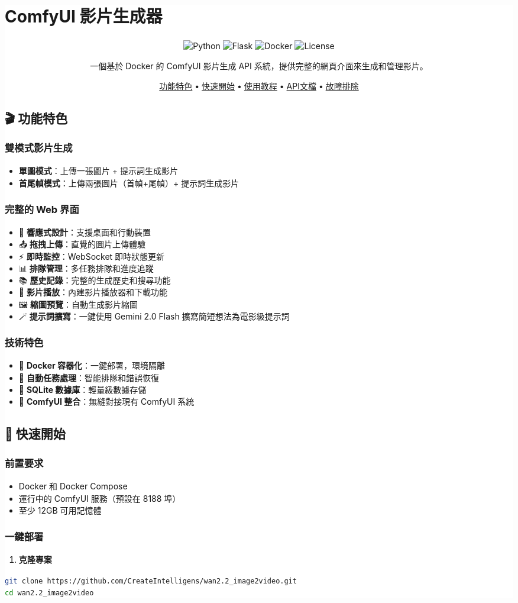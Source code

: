 # ComfyUI 影片生成器

<div align="center">

![Python](https://img.shields.io/badge/Python-3.11-blue.svg)
![Flask](https://img.shields.io/badge/Flask-2.3.3-green.svg)
![Docker](https://img.shields.io/badge/Docker-Ready-blue.svg)
![License](https://img.shields.io/badge/License-MIT-yellow.svg)

一個基於 Docker 的 ComfyUI 影片生成 API 系統，提供完整的網頁介面來生成和管理影片。

[功能特色](#功能特色) • [快速開始](#快速開始) • [使用教程](#使用教程) • [API文檔](#api文檔) • [故障排除](#故障排除)

</div>

## 🎬 功能特色

### 雙模式影片生成
- **單圖模式**：上傳一張圖片 + 提示詞生成影片
- **首尾幀模式**：上傳兩張圖片（首幀+尾幀）+ 提示詞生成影片

### 完整的 Web 界面
- 🎨 **響應式設計**：支援桌面和行動裝置
- 📤 **拖拽上傳**：直覺的圖片上傳體驗
- ⚡ **即時監控**：WebSocket 即時狀態更新
- 📊 **排隊管理**：多任務排隊和進度追蹤
- 📚 **歷史記錄**：完整的生成歷史和搜尋功能
- 🎥 **影片播放**：內建影片播放器和下載功能
- 🖼️ **縮圖預覽**：自動生成影片縮圖
- 🪄 **提示詞擴寫**：一鍵使用 Gemini 2.0 Flash 擴寫簡短想法為電影級提示詞

### 技術特色
- 🐳 **Docker 容器化**：一鍵部署，環境隔離
- 🔄 **自動任務處理**：智能排隊和錯誤恢復
- 💾 **SQLite 數據庫**：輕量級數據存儲
- 🔌 **ComfyUI 整合**：無縫對接現有 ComfyUI 系統

## 🚀 快速開始

### 前置要求

- Docker 和 Docker Compose
- 運行中的 ComfyUI 服務（預設在 8188 埠）
- 至少 12GB 可用記憶體

### 一鍵部署

1. **克隆專案**
```bash
git clone https://github.com/CreateIntelligens/wan2.2_image2video.git
cd wan2.2_image2video
```
